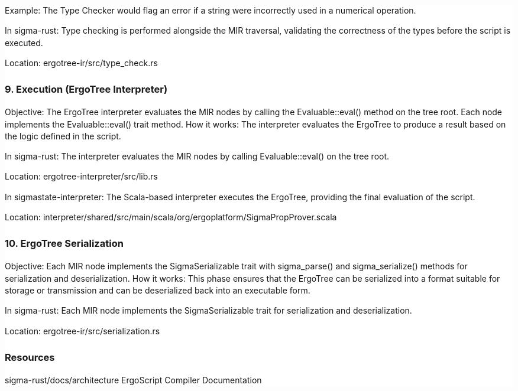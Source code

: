 Example: The Type Checker would flag an error if a string were incorrectly used in a numerical operation.



In sigma-rust: Type checking is performed alongside the MIR traversal, validating the correctness of the types before the script is executed.

Location: ergotree-ir/src/type_check.rs

### 9. Execution (ErgoTree Interpreter)
Objective: The ErgoTree interpreter evaluates the MIR nodes by calling the Evaluable::eval() method on the tree root. Each node implements the Evaluable::eval() trait method.
How it works: The interpreter evaluates the ErgoTree to produce a result based on the logic defined in the script.


In sigma-rust: The interpreter evaluates the MIR nodes by calling Evaluable::eval() on the tree root.

Location: ergotree-interpreter/src/lib.rs



In sigmastate-interpreter: The Scala-based interpreter executes the ErgoTree, providing the final evaluation of the script.

Location: interpreter/shared/src/main/scala/org/ergoplatform/SigmaPropProver.scala

### 10. ErgoTree Serialization
Objective: Each MIR node implements the SigmaSerializable trait with sigma_parse() and sigma_serialize() methods for serialization and deserialization.
How it works: This phase ensures that the ErgoTree can be serialized into a format suitable for storage or transmission and can be deserialized back into an executable form.


In sigma-rust: Each MIR node implements the SigmaSerializable trait for serialization and deserialization.

Location: ergotree-ir/src/serialization.rs

### Resources
sigma-rust/docs/architecture
ErgoScript Compiler Documentation
